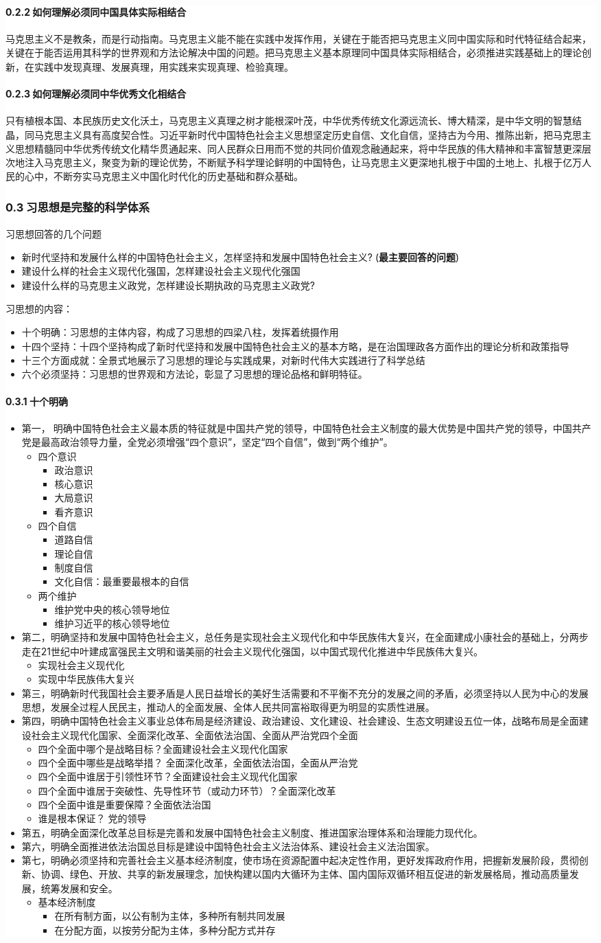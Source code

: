 #### 0.2.2 如何理解必须同中国具体实际相结合

马克思主义不是教条，而是行动指南。马克思主义能不能在实践中发挥作用，关键在于能否把马克思主义同中国实际和时代特征结合起来，关键在于能否运用其科学的世界观和方法论解决中国的问题。把马克思主义基本原理同中国具体实际相结合，必须推进实践基础上的理论创新，在实践中发现真理、发展真理，用实践来实现真理、检验真理。

#### 0.2.3 如何理解必须同中华优秀文化相结合

只有植根本国、本民族历史文化沃土，马克思主义真理之树才能根深叶茂，中华优秀传统文化源远流长、博大精深，是中华文明的智慧结晶，同马克思主义具有高度契合性。习近平新时代中国特色社会主义思想坚定历史自信、文化自信，坚持古为今用、推陈出新，把马克思主义思想精髓同中华优秀传统文化精华贯通起来、同人民群众日用而不觉的共同价值观念融通起来，将中华民族的伟大精神和丰富智慧更深层次地注入马克思主义，聚变为新的理论优势，不断赋予科学理论鲜明的中国特色，让马克思主义更深地扎根于中国的土地上、扎根于亿万人民的心中，不断夯实马克思主义中国化时代化的历史基础和群众基础。



### 0.3 习思想是完整的科学体系

习思想回答的几个问题

- 新时代坚持和发展什么样的中国特色社会主义，怎样坚持和发展中国特色社会主义? (**最主要回答的问题**)
- 建设什么样的社会主义现代化强国，怎样建设社会主义现代化强国
- 建设什么样的马克思主义政党，怎样建设长期执政的马克思主义政党?



习思想的内容：

- 十个明确：习思想的主体内容，构成了习思想的四梁八柱，发挥着统摄作用
- 十四个坚持：十四个坚持构成了新时代坚持和发展中国特色社会主义的基本方略，是在治国理政各方面作出的理论分析和政策指导
- 十三个方面成就：全景式地展示了习思想的理论与实践成果，对新时代伟大实践进行了科学总结
- 六个必须坚持：习思想的世界观和方法论，彰显了习思想的理论品格和鲜明特征。



#### 0.3.1 十个明确

- 第一， 明确中国特色社会主义最本质的特征就是中国共产党的领导，中国特色社会主义制度的最大优势是中国共产党的领导，中国共产党是最高政治领导力量，全党必须增强“四个意识”，坚定“四个自信”，做到“两个维护”。
  - 四个意识
    - 政治意识
    - 核心意识
    - 大局意识
    - 看齐意识
  - 四个自信
    - 道路自信
    - 理论自信
    - 制度自信
    - 文化自信：最重要最根本的自信
  - 两个维护
    - 维护党中央的核心领导地位
    - 维护习近平的核心领导地位
- 第二，明确坚持和发展中国特色社会主义，总任务是实现社会主义现代化和中华民族伟大复兴，在全面建成小康社会的基础上，分两步走在21世纪中叶建成富强民主文明和谐美丽的社会主义现代化强国，以中国式现代化推进中华民族伟大复兴。
  - 实现社会主义现代化
  - 实现中华民族伟大复兴
- 第三，明确新时代我国社会主要矛盾是人民日益增长的美好生活需要和不平衡不充分的发展之间的矛盾，必须坚持以人民为中心的发展思想，发展全过程人民民主，推动人的全面发展、全体人民共同富裕取得更为明显的实质性进展。
- 第四，明确中国特色社会主义事业总体布局是经济建设、政治建设、文化建设、社会建设、生态文明建设五位一体，战略布局是全面建设社会主义现代化国家、全面深化改革、全面依法治国、全面从严治党四个全面
  - 四个全面中哪个是战略目标？全面建设社会主义现代化国家
  - 四个全面中哪些是战略举措？ 全面深化改革，全面依法治国，全面从严治党
  - 四个全面中谁居于引领性环节？全面建设社会主义现代化国家
  - 四个全面中谁居于突破性、先导性环节（或动力环节）？全面深化改革
  - 四个全面中谁是重要保障？全面依法治国
  - 谁是根本保证？ 党的领导
- 第五，明确全面深化改革总目标是完善和发展中国特色社会主义制度、推进国家治理体系和治理能力现代化。
- 第六，明确全面推进依法治国总目标是建设中国特色社会主义法治体系、建设社会主义法治国家。
- 第七，明确必须坚持和完善社会主义基本经济制度，使市场在资源配置中起决定性作用，更好发挥政府作用，把握新发展阶段，贯彻创新、协调、绿色、开放、共享的新发展理念，加快构建以国内大循环为主体、国内国际双循环相互促进的新发展格局，推动高质量发展，统筹发展和安全。
  - 基本经济制度
    - 在所有制方面，以公有制为主体，多种所有制共同发展
    - 在分配方面，以按劳分配为主体，多种分配方式并存
